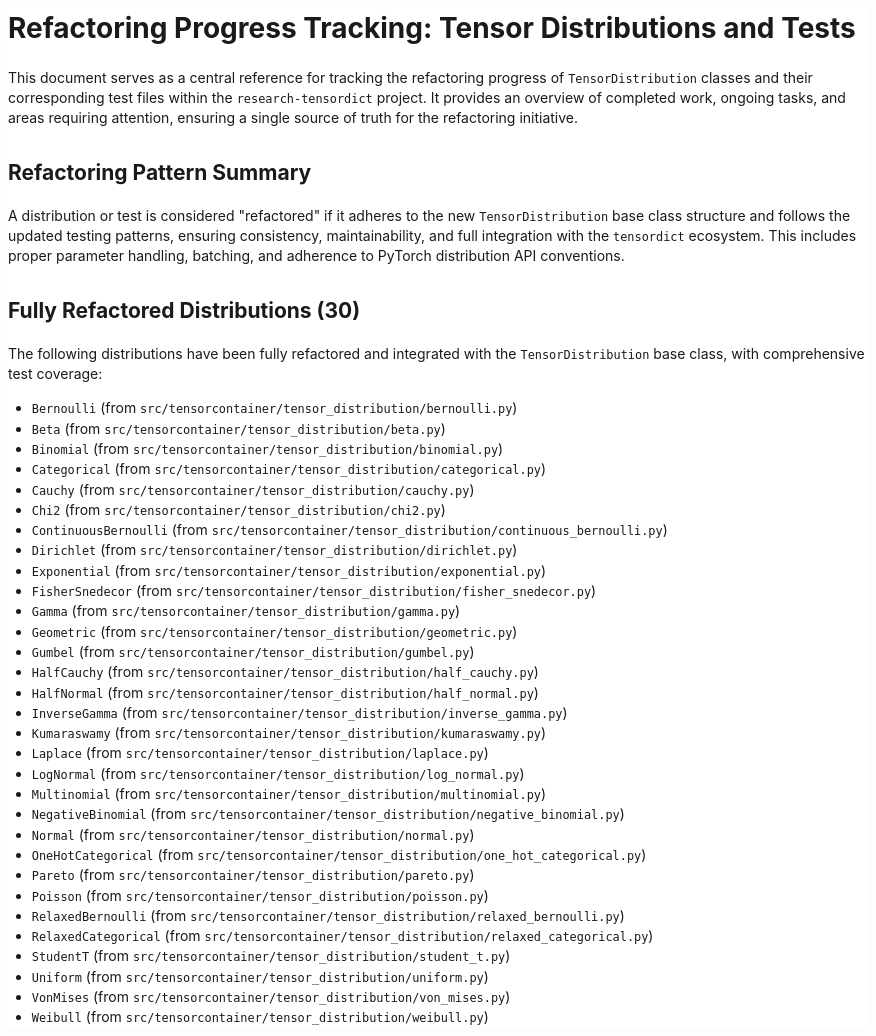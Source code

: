 # Refactoring Progress Tracking: Tensor Distributions and Tests

This document serves as a central reference for tracking the refactoring progress of `TensorDistribution` classes and their corresponding test files within the `research-tensordict` project. It provides an overview of completed work, ongoing tasks, and areas requiring attention, ensuring a single source of truth for the refactoring initiative.

## Refactoring Pattern Summary

A distribution or test is considered "refactored" if it adheres to the new `TensorDistribution` base class structure and follows the updated testing patterns, ensuring consistency, maintainability, and full integration with the `tensordict` ecosystem. This includes proper parameter handling, batching, and adherence to PyTorch distribution API conventions.

## Fully Refactored Distributions (30)

The following distributions have been fully refactored and integrated with the `TensorDistribution` base class, with comprehensive test coverage:

- `Bernoulli` (from `src/tensorcontainer/tensor_distribution/bernoulli.py`)
- `Beta` (from `src/tensorcontainer/tensor_distribution/beta.py`)
- `Binomial` (from `src/tensorcontainer/tensor_distribution/binomial.py`)
- `Categorical` (from `src/tensorcontainer/tensor_distribution/categorical.py`)
- `Cauchy` (from `src/tensorcontainer/tensor_distribution/cauchy.py`)
- `Chi2` (from `src/tensorcontainer/tensor_distribution/chi2.py`)
- `ContinuousBernoulli` (from `src/tensorcontainer/tensor_distribution/continuous_bernoulli.py`)
- `Dirichlet` (from `src/tensorcontainer/tensor_distribution/dirichlet.py`)
- `Exponential` (from `src/tensorcontainer/tensor_distribution/exponential.py`)
- `FisherSnedecor` (from `src/tensorcontainer/tensor_distribution/fisher_snedecor.py`)
- `Gamma` (from `src/tensorcontainer/tensor_distribution/gamma.py`)
- `Geometric` (from `src/tensorcontainer/tensor_distribution/geometric.py`)
- `Gumbel` (from `src/tensorcontainer/tensor_distribution/gumbel.py`)
- `HalfCauchy` (from `src/tensorcontainer/tensor_distribution/half_cauchy.py`)
- `HalfNormal` (from `src/tensorcontainer/tensor_distribution/half_normal.py`)
- `InverseGamma` (from `src/tensorcontainer/tensor_distribution/inverse_gamma.py`)
- `Kumaraswamy` (from `src/tensorcontainer/tensor_distribution/kumaraswamy.py`)
- `Laplace` (from `src/tensorcontainer/tensor_distribution/laplace.py`)
- `LogNormal` (from `src/tensorcontainer/tensor_distribution/log_normal.py`)
- `Multinomial` (from `src/tensorcontainer/tensor_distribution/multinomial.py`)
- `NegativeBinomial` (from `src/tensorcontainer/tensor_distribution/negative_binomial.py`)
- `Normal` (from `src/tensorcontainer/tensor_distribution/normal.py`)
- `OneHotCategorical` (from `src/tensorcontainer/tensor_distribution/one_hot_categorical.py`)
- `Pareto` (from `src/tensorcontainer/tensor_distribution/pareto.py`)
- `Poisson` (from `src/tensorcontainer/tensor_distribution/poisson.py`)
- `RelaxedBernoulli` (from `src/tensorcontainer/tensor_distribution/relaxed_bernoulli.py`)
- `RelaxedCategorical` (from `src/tensorcontainer/tensor_distribution/relaxed_categorical.py`)
- `StudentT` (from `src/tensorcontainer/tensor_distribution/student_t.py`)
- `Uniform` (from `src/tensorcontainer/tensor_distribution/uniform.py`)
- `VonMises` (from `src/tensorcontainer/tensor_distribution/von_mises.py`)
- `Weibull` (from `src/tensorcontainer/tensor_distribution/weibull.py`)
